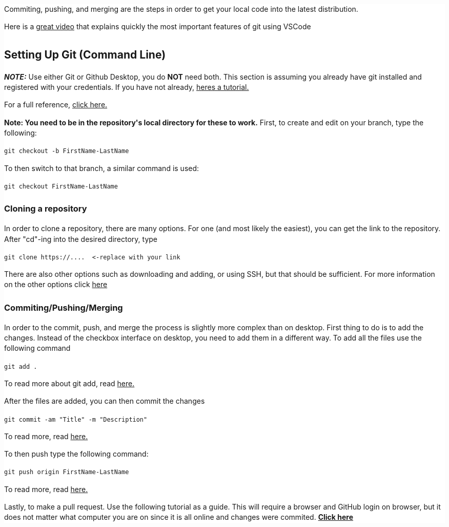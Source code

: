 Commiting, pushing, and merging are the steps in order to get your local code into the latest distribution.

Here is a [great video](https://www.youtube.com/watch?v=HkdAHXoRtos&ab_channel=Fireship) that explains quickly the most important features of git using VSCode

## Setting Up Git (Command Line)<a name="cmd_install"/>
**_NOTE:_** Use either Git or Github Desktop, you do **NOT** need both.
This section is assuming you already have git installed and registered with your credentials. If you have not already, [heres a tutorial.](https://docs.github.com/en/get-started/quickstart/set-up-git)

For a full reference, [click here.](https://git-scm.com/docs)

**Note: You need to be in the repository's local directory for these to work.**
First, to create and edit on your branch, type the following:
```
git checkout -b FirstName-LastName
```
To then switch to that branch, a similar command is used:
```
git checkout FirstName-LastName
```

### Cloning a repository<a name="git-cloning"/>
In order to clone a repository, there are many options. For one (and most likely the easiest), you can get the link to the repository. After "cd"-ing into the desired directory, type
```
git clone https://....  <-replace with your link
```
There are also other options such as downloading and adding, or using SSH, but that should be sufficient. For more information on the other options click [here](https://git-scm.com/docs/git-clone)

### Commiting/Pushing/Merging<a name="git-pushing"/>
In order to the commit, push, and merge the process is slightly more complex than on desktop. First thing to do is to add the changes. Instead of the checkbox interface on desktop, you need to add them in a different way. To add all the files use the following command
```
git add .
```
To read more about git add, read [here.](https://git-scm.com/docs/git-add)

After the files are added, you can then commit the changes
```
git commit -am "Title" -m "Description"
```
To read more, read [here.](https://git-scm.com/docs/git-commit)

To then push type the following command:
```
git push origin FirstName-LastName
```
To read more, read [here.](https://git-scm.com/docs/git-push)

Lastly, to make a pull request. Use the following tutorial as a guide. This will require a browser and GitHub login on browser, but it does not matter what computer you are on since it is all online and changes were commited.
[**Click here**](https://yangsu.github.io/pull-request-tutorial/#:~:text=pull-request-demo-,Creating%20a%20Pull%20Request,-To%20create%20a)

